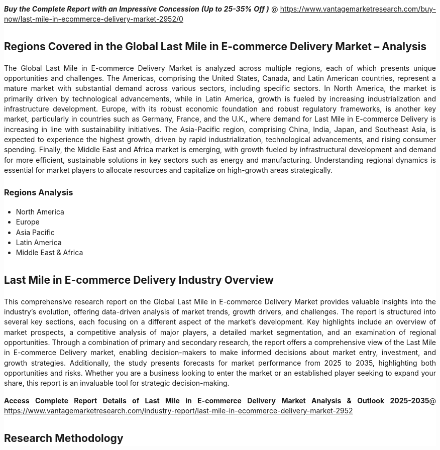 <p style="text-align:justify"><em><strong>Buy the Complete Report with an Impressive Concession (Up to 25-35% Off )</strong></em> @ <a href="https://www.vantagemarketresearch.com/buy-now/last-mile-in-ecommerce-delivery-market-2952/0">https://www.vantagemarketresearch.com/buy-now/last-mile-in-ecommerce-delivery-market-2952/0</a></p>

<h2 style="text-align:justify"><strong>Regions Covered in the Global Last Mile in E-commerce Delivery Market &ndash; Analysis</strong></h2>

<p style="text-align:justify">The Global Last Mile in E-commerce Delivery Market is analyzed across multiple regions, each of which presents unique opportunities and challenges. The Americas, comprising the United States, Canada, and Latin American countries, represent a mature market with substantial demand across various sectors, including specific sectors. In North America, the market is primarily driven by technological advancements, while in Latin America, growth is fueled by increasing industrialization and infrastructure development. Europe, with its robust economic foundation and robust regulatory frameworks, is another key market, particularly in countries such as Germany, France, and the U.K., where demand for Last Mile in E-commerce Delivery is increasing in line with sustainability initiatives. The Asia-Pacific region, comprising China, India, Japan, and Southeast Asia, is expected to experience the highest growth, driven by rapid industrialization, technological advancements, and rising consumer spending. Finally, the Middle East and Africa market is emerging, with growth fueled by infrastructural development and demand for more efficient, sustainable solutions in key sectors such as energy and manufacturing. Understanding regional dynamics is essential for market players to allocate resources and capitalize on high-growth areas strategically.</p>

<h3 style="text-align:justify"><strong>Regions Analysis</strong></h3>

<ul>
    <li style="text-align: justify;">North America</li>
    <li style="text-align: justify;">Europe</li>
    <li style="text-align: justify;">Asia Pacific</li>
    <li style="text-align: justify;">Latin America</li>
    <li style="text-align: justify;">Middle East &amp; Africa</li>
</ul>

<h2 style="text-align:justify"><strong>Last Mile in E-commerce Delivery Industry Overview</strong></h2>

<p style="text-align:justify">This comprehensive research report on the Global Last Mile in E-commerce Delivery Market provides valuable insights into the industry&rsquo;s evolution, offering data-driven analysis of market trends, growth drivers, and challenges. The report is structured into several key sections, each focusing on a different aspect of the market&rsquo;s development. Key highlights include an overview of market prospects, a competitive analysis of major players, a detailed market segmentation, and an examination of regional opportunities. Through a combination of primary and secondary research, the report offers a comprehensive view of the Last Mile in E-commerce Delivery market, enabling decision-makers to make informed decisions about market entry, investment, and growth strategies. Additionally, the study presents forecasts for market performance from 2025 to 2035, highlighting both opportunities and risks. Whether you are a business looking to enter the market or an established player seeking to expand your share, this report is an invaluable tool for strategic decision-making.</p>

<p style="text-align:justify"><strong>Access Complete Report Details of Last Mile in E-commerce Delivery Market Analysis &amp; Outlook 2025-2035</strong>@ <a href="https://www.vantagemarketresearch.com/industry-report/last-mile-in-ecommerce-delivery-market-2952">https://www.vantagemarketresearch.com/industry-report/last-mile-in-ecommerce-delivery-market-2952</a></p>

<h2 style="text-align:justify"><strong>Research Methodology</strong></h2>
